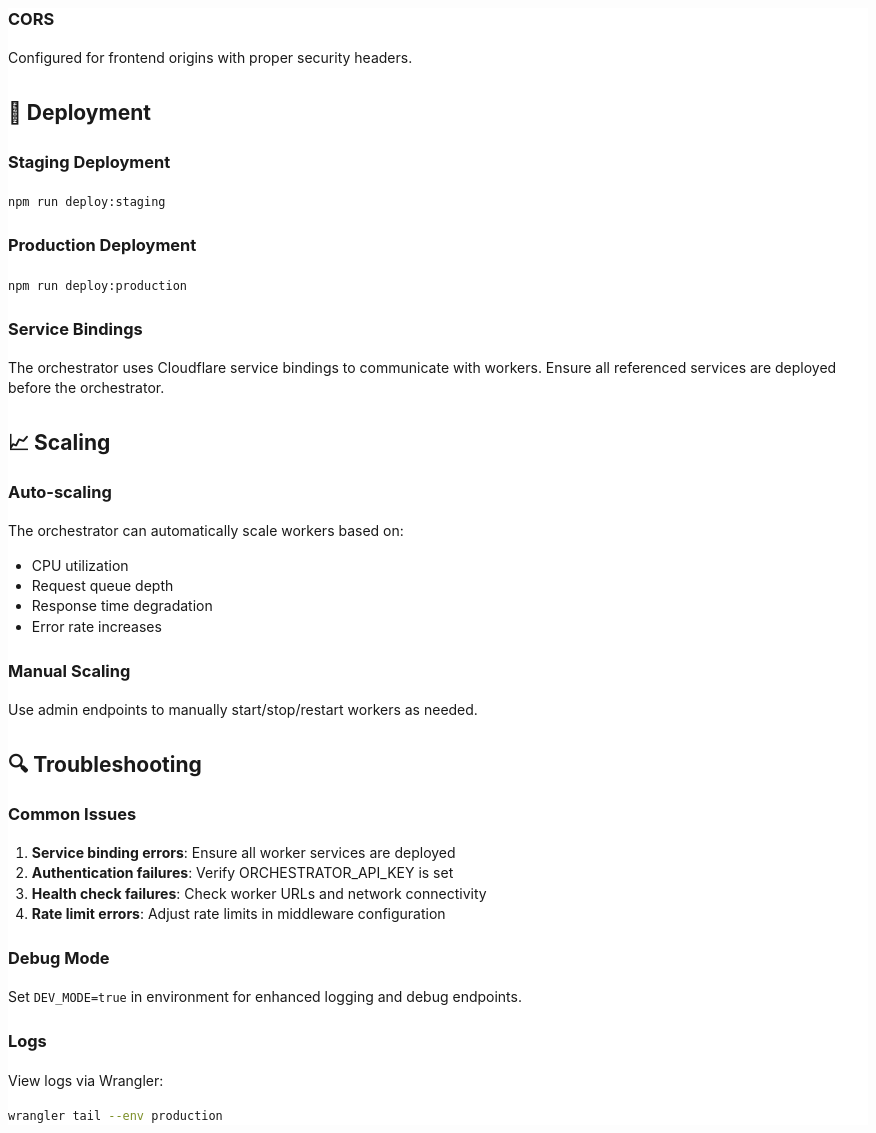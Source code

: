 ### CORS
Configured for frontend origins with proper security headers.

## 🚀 Deployment

### Staging Deployment
```bash
npm run deploy:staging
```

### Production Deployment
```bash
npm run deploy:production
```

### Service Bindings
The orchestrator uses Cloudflare service bindings to communicate with workers. Ensure all referenced services are deployed before the orchestrator.

## 📈 Scaling

### Auto-scaling
The orchestrator can automatically scale workers based on:
- CPU utilization
- Request queue depth
- Response time degradation
- Error rate increases

### Manual Scaling
Use admin endpoints to manually start/stop/restart workers as needed.

## 🔍 Troubleshooting

### Common Issues

1. **Service binding errors**: Ensure all worker services are deployed
2. **Authentication failures**: Verify ORCHESTRATOR_API_KEY is set
3. **Health check failures**: Check worker URLs and network connectivity
4. **Rate limit errors**: Adjust rate limits in middleware configuration

### Debug Mode
Set `DEV_MODE=true` in environment for enhanced logging and debug endpoints.

### Logs
View logs via Wrangler:
```bash
wrangler tail --env production
```
